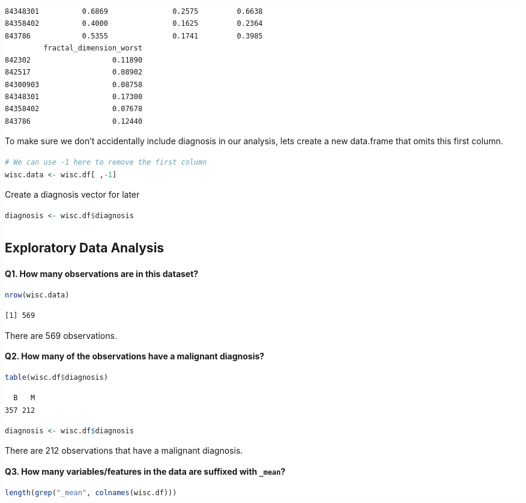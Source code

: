     84348301          0.6869               0.2575         0.6638
    84358402          0.4000               0.1625         0.2364
    843786            0.5355               0.1741         0.3985
             fractal_dimension_worst
    842302                   0.11890
    842517                   0.08902
    84300903                 0.08758
    84348301                 0.17300
    84358402                 0.07678
    843786                   0.12440

To make sure we don’t accidentally include diagnosis in our analysis,
lets create a new data.frame that omits this first column.

``` r
# We can use -1 here to remove the first column
wisc.data <- wisc.df[ ,-1]
```

Create a diagnosis vector for later

``` r
diagnosis <- wisc.df$diagnosis 
```

## Exploratory Data Analysis

**Q1. How many observations are in this dataset?**

``` r
nrow(wisc.data)
```

    [1] 569

There are 569 observations.

**Q2. How many of the observations have a malignant diagnosis?**

``` r
table(wisc.df$diagnosis)
```


      B   M 
    357 212 

``` r
diagnosis <- wisc.df$diagnosis
```

There are 212 observations that have a malignant diagnosis.

**Q3. How many variables/features in the data are suffixed with
`_mean`?**

``` r
length(grep("_mean", colnames(wisc.df)))
```
